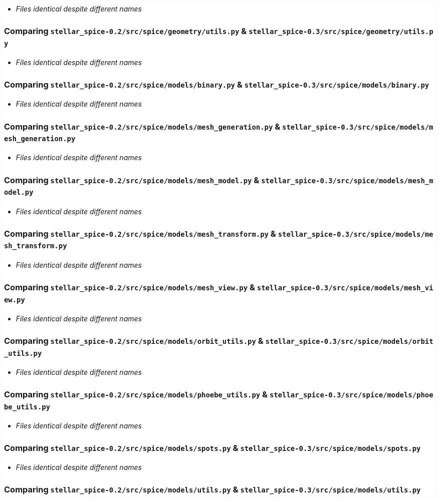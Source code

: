  * *Files identical despite different names*

### Comparing `stellar_spice-0.2/src/spice/geometry/utils.py` & `stellar_spice-0.3/src/spice/geometry/utils.py`

 * *Files identical despite different names*

### Comparing `stellar_spice-0.2/src/spice/models/binary.py` & `stellar_spice-0.3/src/spice/models/binary.py`

 * *Files identical despite different names*

### Comparing `stellar_spice-0.2/src/spice/models/mesh_generation.py` & `stellar_spice-0.3/src/spice/models/mesh_generation.py`

 * *Files identical despite different names*

### Comparing `stellar_spice-0.2/src/spice/models/mesh_model.py` & `stellar_spice-0.3/src/spice/models/mesh_model.py`

 * *Files identical despite different names*

### Comparing `stellar_spice-0.2/src/spice/models/mesh_transform.py` & `stellar_spice-0.3/src/spice/models/mesh_transform.py`

 * *Files identical despite different names*

### Comparing `stellar_spice-0.2/src/spice/models/mesh_view.py` & `stellar_spice-0.3/src/spice/models/mesh_view.py`

 * *Files identical despite different names*

### Comparing `stellar_spice-0.2/src/spice/models/orbit_utils.py` & `stellar_spice-0.3/src/spice/models/orbit_utils.py`

 * *Files identical despite different names*

### Comparing `stellar_spice-0.2/src/spice/models/phoebe_utils.py` & `stellar_spice-0.3/src/spice/models/phoebe_utils.py`

 * *Files identical despite different names*

### Comparing `stellar_spice-0.2/src/spice/models/spots.py` & `stellar_spice-0.3/src/spice/models/spots.py`

 * *Files identical despite different names*

### Comparing `stellar_spice-0.2/src/spice/models/utils.py` & `stellar_spice-0.3/src/spice/models/utils.py`
